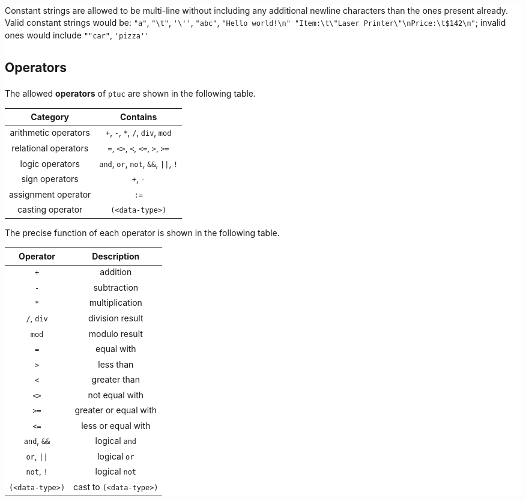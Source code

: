 Constant strings are allowed to be multi-line without including any additional newline characters
than the ones present already. Valid constant strings would be: `"a"`, `"\t"`, `'\''`, `"abc"`,
`"Hello world!\n" "Item:\t\"Laser Printer\"\nPrice:\t$142\n"`; invalid ones would include `""car"`,
`'pizza''`

## Operators

The allowed **operators** of `ptuc` are shown in the following table.

|      Category        |               Contains               |
|:--------------------:|:------------------------------------:|
| arithmetic operators |   `+`, `-`, `*`, `/`, `div`, `mod`   |
| relational operators |   `=`, `<>`, `<`, `<=`, `>`, `>=`    |
|    logic operators   | `and`, `or`, `not`, `&&`, <code>&#124;&#124;</code>, `!`  |
|    sign operators    |               `+`, `-`               |
|  assignment operator |                `:=`                  |
|   casting operator   |           `(<data-type>)`            |


The precise function of each operator is shown in the following table.

|      Operator      |      Description     |
|:------------------:|:--------------------:|
|       `+`          |        addition      |
|       `-`          |       subtraction    |
|       `*`          |      multiplication  |
|    `/`, `div`      |     division result  |
|       `mod`        |      modulo result   |
|       `=`          |       equal with     |
|       `>`          |       less than      |
|       `<`          |      greater than    |
|       `<>`         |     not equal with   |
|       `>=`         | greater or equal with|
|       `<=`         |   less or equal with |
|    `and`, `&&`     |     logical `and`    |
|     `or`,  <code>&#124;&#124;</code>    | logical `or`  |
|     `not`, `!`     |    logical `not` |
|   `(<data-type>)`  |    cast to `(<data-type>)`  |
